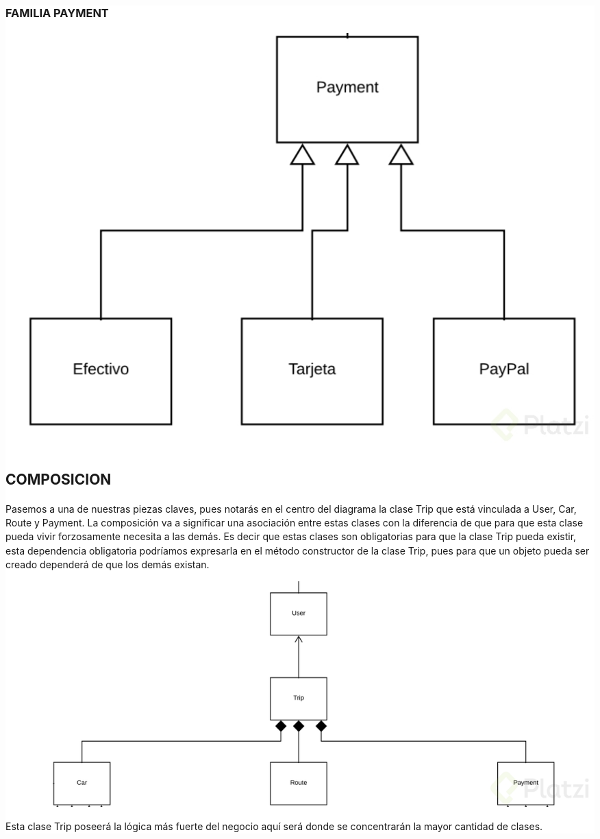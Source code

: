 ### FAMILIA PAYMENT

![Diagrama Familia Payment](img/diagramaFamiliaPayment.jpg)

## COMPOSICION

Pasemos a una de nuestras piezas claves, pues notarás en el centro del diagrama la clase Trip que está vinculada a User, Car, Route y Payment. La composición va a significar una asociación entre estas clases con la diferencia de que para que esta clase pueda vivir forzosamente necesita a las demás. Es decir que estas clases son obligatorias para que la clase Trip pueda existir, esta dependencia obligatoria podríamos expresarla en el método constructor de la clase Trip, pues para que un objeto pueda ser creado dependerá de que los demás existan.

![Composicion Clase Trip](img/composicionClaseTrip.jpg)

Esta clase Trip poseerá la lógica más fuerte del negocio aquí será donde se concentrarán la mayor cantidad de clases.